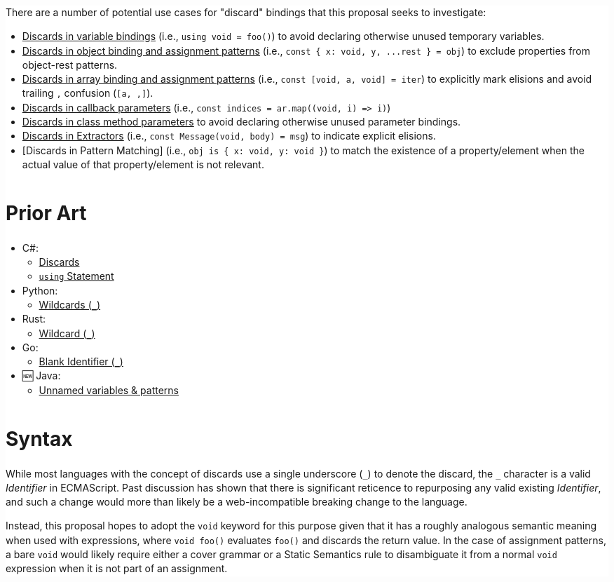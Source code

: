 There are a number of potential use cases for "discard" bindings that this proposal seeks to investigate:

- [Discards in variable bindings](#variable-declarations) (i.e., `using void = foo()`) to avoid declaring otherwise
  unused temporary variables.
- [Discards in object binding and assignment patterns](#object-binding-and-assignment-patterns) (i.e., 
  `const { x: void, y, ...rest } = obj`) to exclude properties from object-rest patterns.
- [Discards in array binding and assignment patterns](#array-binding-and-assignment-patterns) (i.e., 
  `const [void, a, void] = iter`) to explicitly mark elisions and avoid trailing `,` confusion (`[a, ,]`).
- [Discards in callback parameters](#parameters) (i.e., `const indices = ar.map((void, i) => i)`) 
- [Discards in class method parameters](#parameters) to avoid declaring otherwise unused parameter bindings.
- [Discards in Extractors](#extractors) (i.e., `const Message(void, body) = msg`) to indicate explicit elisions.
- [Discards in Pattern Matching] (i.e., `obj is { x: void, y: void }`) to match the existence of a property/element
  when the actual value of that property/element is not relevant.

# Prior Art

- C#:
  - [Discards](https://learn.microsoft.com/en-us/dotnet/csharp/fundamentals/functional/discards)
  - [`using` Statement](https://learn.microsoft.com/en-us/dotnet/csharp/language-reference/language-specification/statements#1314-the-using-statement)
- Python:
  - [Wildcards (`_`)](https://docs.python.org/3.12/reference/lexical_analysis.html#reserved-classes-of-identifiers)
- Rust:
  - [Wildcard (`_`)](https://doc.rust-lang.org/reference/patterns.html#wildcard-pattern)
- Go:
  - [Blank Identifier (`_`)](https://go.dev/doc/effective_go#blank)
- 🆕 Java:
  - [Unnamed variables & patterns](https://openjdk.org/jeps/456)

# Syntax

While most languages with the concept of discards use a single underscore (`_`) to denote the discard, the `_` character
is a valid _Identifier_ in ECMAScript. Past discussion has shown that there is significant reticence to repurposing
any valid existing _Identifier_, and such a change would more than likely be a web-incompatible breaking change to the
language.

Instead, this proposal hopes to adopt the `void` keyword for this purpose given that it has a roughly analogous semantic
meaning when used with expressions, where `void foo()` evaluates `foo()` and discards the return value. In the case of
assignment patterns, a bare `void` would likely require either a cover grammar or a Static Semantics rule to
disambiguate it from a normal `void` expression when it is not part of an assignment.


[Champion]: #status
[Prose]: #overview-and-motivations
[Examples]: #examples
[API]: #api
[Specification]: #todo
[Transpiler]: #todo
[Stage3Reviewer1]: #todo
[Stage3Reviewer1SignOff]: #todo
[Stage3Reviewer2]: #todo
[Stage3Reviewer2SignOff]: #todo
[Stage3Editor]: #todo
[Stage3EditorSignOff]: #todo
[Test262PullRequest]: #todo
[Implementation1]: #todo
[Implementation2]: #todo
[Ecma262PullRequest]: #todo
[Explicit Resource Management]: https://github.com/tc39/proposal-explicit-resource-management
[using-void]: https://github.com/tc39/proposal-explicit-resource-management/blob/main/future/using-void-declaration.md
[Extractors]: https://github.com/tc39/proposal-extractors
[Pattern Matching]: https://github.com/tc39/proposal-pattern-matching<br>